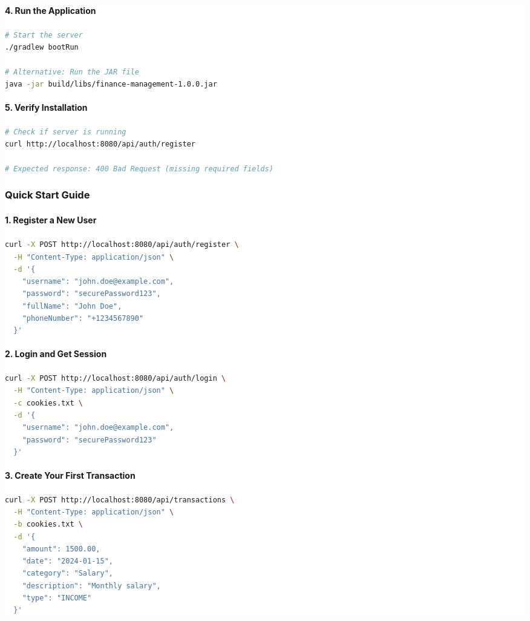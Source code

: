 #### 4. **Run the Application**
```bash
# Start the server
./gradlew bootRun

# Alternative: Run the JAR file
java -jar build/libs/finance-management-1.0.0.jar
```

#### 5. **Verify Installation**
```bash
# Check if server is running
curl http://localhost:8080/api/auth/register

# Expected response: 400 Bad Request (missing required fields)
```

### Quick Start Guide

#### 1. **Register a New User**
```bash
curl -X POST http://localhost:8080/api/auth/register \
  -H "Content-Type: application/json" \
  -d '{
    "username": "john.doe@example.com",
    "password": "securePassword123",
    "fullName": "John Doe",
    "phoneNumber": "+1234567890"
  }'
```

#### 2. **Login and Get Session**
```bash
curl -X POST http://localhost:8080/api/auth/login \
  -H "Content-Type: application/json" \
  -c cookies.txt \
  -d '{
    "username": "john.doe@example.com",
    "password": "securePassword123"
  }'
```

#### 3. **Create Your First Transaction**
```bash
curl -X POST http://localhost:8080/api/transactions \
  -H "Content-Type: application/json" \
  -b cookies.txt \
  -d '{
    "amount": 1500.00,
    "date": "2024-01-15",
    "category": "Salary",
    "description": "Monthly salary",
    "type": "INCOME"
  }'
```
